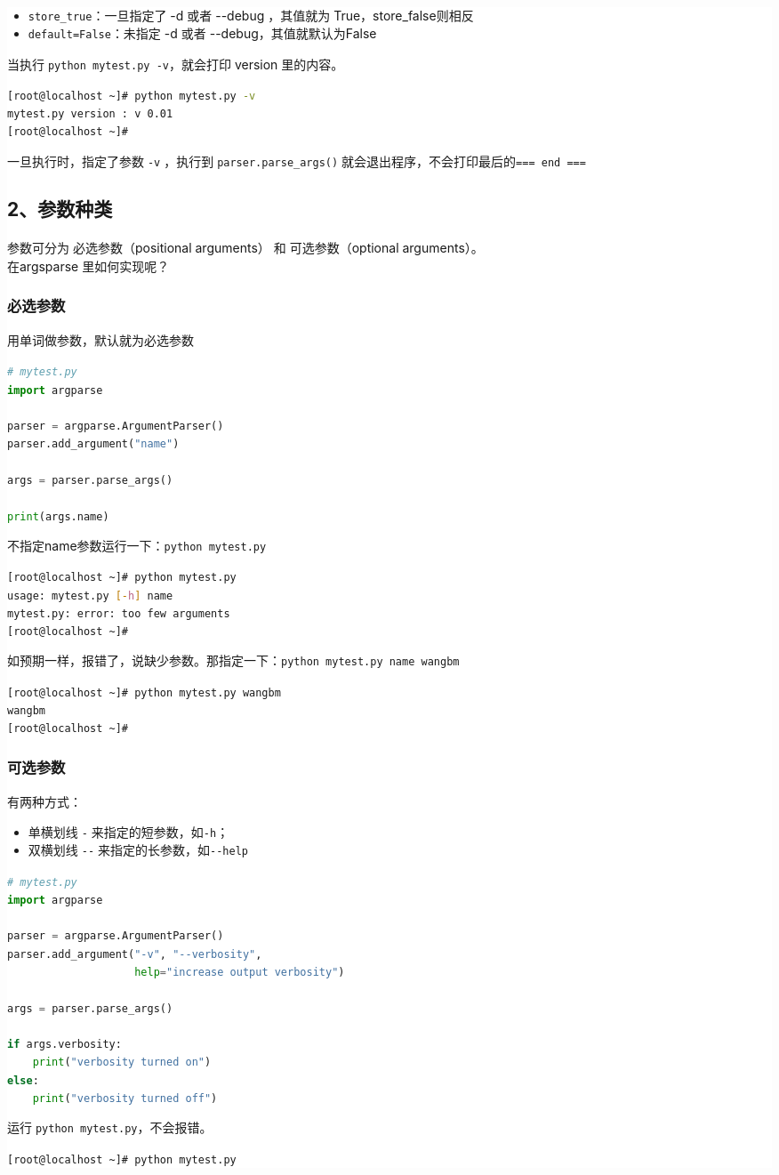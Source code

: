 - `store_true`：一旦指定了 -d 或者 --debug ，其值就为 True，store_false则相反
- `default=False`：未指定 -d 或者 --debug，其值就默认为False

当执行 `python mytest.py -v`，就会打印 version 里的内容。
```bash
[root@localhost ~]# python mytest.py -v
mytest.py version : v 0.01
[root@localhost ~]# 
```
一旦执行时，指定了参数 `-v` ，执行到 `parser.parse_args()` 就会退出程序，不会打印最后的`=== end ===`
<a name="u0731"></a>
## 2、参数种类
参数可分为 必选参数（positional arguments） 和 可选参数（optional arguments）。<br />在argsparse 里如何实现呢？
<a name="uzNWp"></a>
### 必选参数
用单词做参数，默认就为必选参数
```python
# mytest.py
import argparse

parser = argparse.ArgumentParser()
parser.add_argument("name")

args = parser.parse_args()

print(args.name)
```
不指定name参数运行一下：`python mytest.py`
```bash
[root@localhost ~]# python mytest.py 
usage: mytest.py [-h] name
mytest.py: error: too few arguments
[root@localhost ~]#
```
如预期一样，报错了，说缺少参数。那指定一下：`python mytest.py name wangbm`
```bash
[root@localhost ~]# python mytest.py wangbm
wangbm
[root@localhost ~]# 
```
<a name="vwnFu"></a>
### 可选参数
有两种方式：

- 单横划线 `-` 来指定的短参数，如`-h`；
- 双横划线 `--` 来指定的长参数，如`--help`
```python
# mytest.py
import argparse

parser = argparse.ArgumentParser()
parser.add_argument("-v", "--verbosity",
                    help="increase output verbosity")

args = parser.parse_args()

if args.verbosity:
    print("verbosity turned on")
else:
    print("verbosity turned off")
```
运行 `python mytest.py`，不会报错。
```bash
[root@localhost ~]# python mytest.py
```